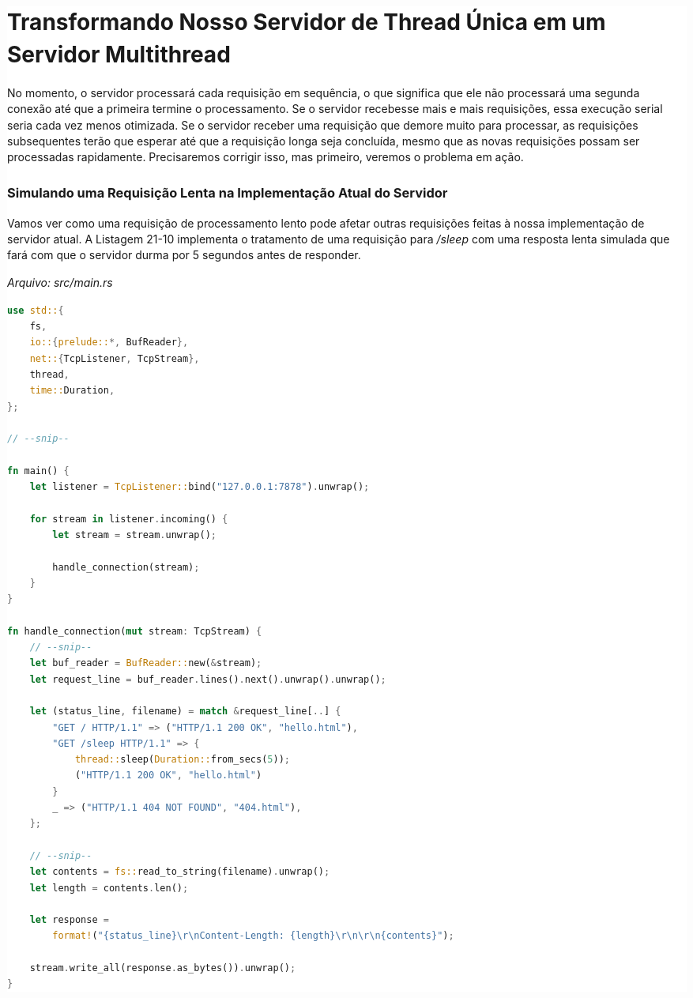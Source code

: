 # Transformando Nosso Servidor de Thread Única em um Servidor Multithread

No momento, o servidor processará cada requisição em sequência, o que significa que ele não processará uma segunda conexão até que a primeira termine o processamento. Se o servidor recebesse mais e mais requisições, essa execução serial seria cada vez menos otimizada. Se o servidor receber uma requisição que demore muito para processar, as requisições subsequentes terão que esperar até que a requisição longa seja concluída, mesmo que as novas requisições possam ser processadas rapidamente. Precisaremos corrigir isso, mas primeiro, veremos o problema em ação.

### Simulando uma Requisição Lenta na Implementação Atual do Servidor

Vamos ver como uma requisição de processamento lento pode afetar outras requisições feitas à nossa implementação de servidor atual. A Listagem 21-10 implementa o tratamento de uma requisição para */sleep* com uma resposta lenta simulada que fará com que o servidor durma por 5 segundos antes de responder.

*Arquivo: src/main.rs*

```rust
use std::{
    fs,
    io::{prelude::*, BufReader},
    net::{TcpListener, TcpStream},
    thread,
    time::Duration,
};

// --snip--

fn main() {
    let listener = TcpListener::bind("127.0.0.1:7878").unwrap();

    for stream in listener.incoming() {
        let stream = stream.unwrap();

        handle_connection(stream);
    }
}

fn handle_connection(mut stream: TcpStream) {
    // --snip--
    let buf_reader = BufReader::new(&stream);
    let request_line = buf_reader.lines().next().unwrap().unwrap();

    let (status_line, filename) = match &request_line[..] {
        "GET / HTTP/1.1" => ("HTTP/1.1 200 OK", "hello.html"),
        "GET /sleep HTTP/1.1" => {
            thread::sleep(Duration::from_secs(5));
            ("HTTP/1.1 200 OK", "hello.html")
        }
        _ => ("HTTP/1.1 404 NOT FOUND", "404.html"),
    };

    // --snip--
    let contents = fs::read_to_string(filename).unwrap();
    let length = contents.len();

    let response =
        format!("{status_line}\r\nContent-Length: {length}\r\n\r\n{contents}");

    stream.write_all(response.as_bytes()).unwrap();
}
```